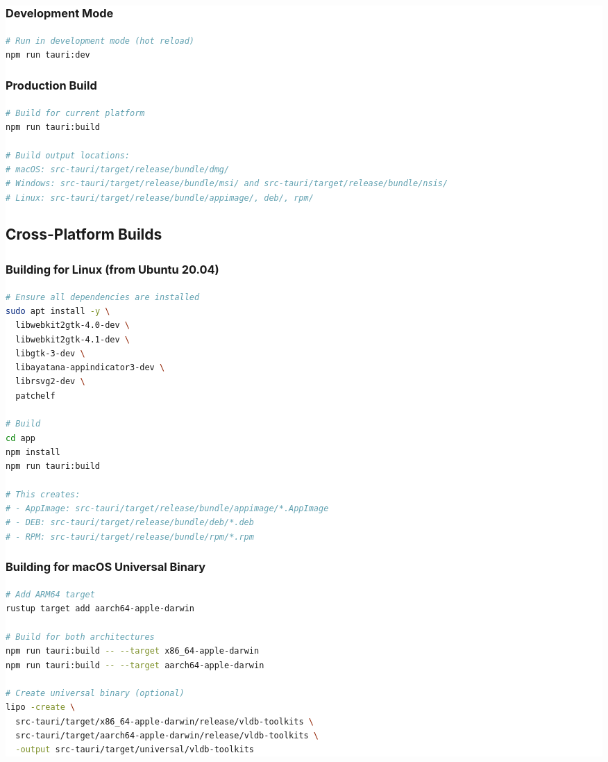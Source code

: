 
### Development Mode

```bash
# Run in development mode (hot reload)
npm run tauri:dev
```

### Production Build

```bash
# Build for current platform
npm run tauri:build

# Build output locations:
# macOS: src-tauri/target/release/bundle/dmg/
# Windows: src-tauri/target/release/bundle/msi/ and src-tauri/target/release/bundle/nsis/
# Linux: src-tauri/target/release/bundle/appimage/, deb/, rpm/
```

## Cross-Platform Builds

### Building for Linux (from Ubuntu 20.04)

```bash
# Ensure all dependencies are installed
sudo apt install -y \
  libwebkit2gtk-4.0-dev \
  libwebkit2gtk-4.1-dev \
  libgtk-3-dev \
  libayatana-appindicator3-dev \
  librsvg2-dev \
  patchelf

# Build
cd app
npm install
npm run tauri:build

# This creates:
# - AppImage: src-tauri/target/release/bundle/appimage/*.AppImage
# - DEB: src-tauri/target/release/bundle/deb/*.deb
# - RPM: src-tauri/target/release/bundle/rpm/*.rpm
```

### Building for macOS Universal Binary

```bash
# Add ARM64 target
rustup target add aarch64-apple-darwin

# Build for both architectures
npm run tauri:build -- --target x86_64-apple-darwin
npm run tauri:build -- --target aarch64-apple-darwin

# Create universal binary (optional)
lipo -create \
  src-tauri/target/x86_64-apple-darwin/release/vldb-toolkits \
  src-tauri/target/aarch64-apple-darwin/release/vldb-toolkits \
  -output src-tauri/target/universal/vldb-toolkits
```

